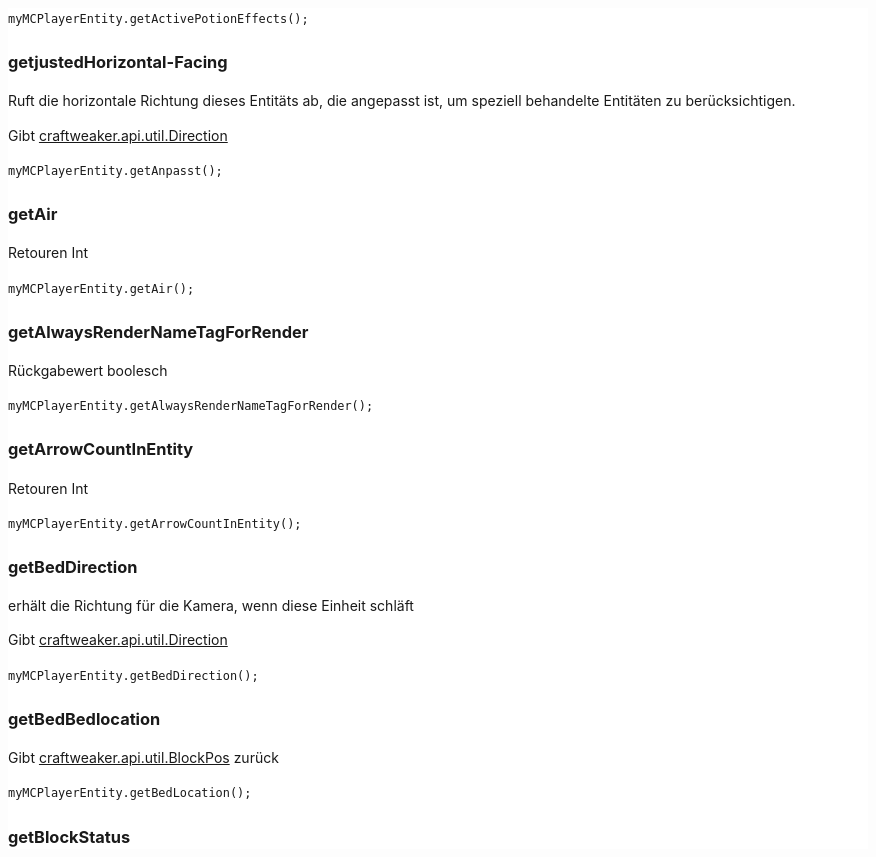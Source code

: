```zenscript
myMCPlayerEntity.getActivePotionEffects();
```

### getjustedHorizontal-Facing

Ruft die horizontale Richtung dieses Entitäts ab, die angepasst ist, um speziell behandelte Entitäten zu berücksichtigen.

Gibt [craftweaker.api.util.Direction](/vanilla/api/util/Direction)

```zenscript
myMCPlayerEntity.getAnpasst();
```

### getAir

Retouren Int

```zenscript
myMCPlayerEntity.getAir();
```

### getAlwaysRenderNameTagForRender

Rückgabewert boolesch

```zenscript
myMCPlayerEntity.getAlwaysRenderNameTagForRender();
```

### getArrowCountInEntity

Retouren Int

```zenscript
myMCPlayerEntity.getArrowCountInEntity();
```

### getBedDirection

erhält die Richtung für die Kamera, wenn diese Einheit schläft

Gibt [craftweaker.api.util.Direction](/vanilla/api/util/Direction)

```zenscript
myMCPlayerEntity.getBedDirection();
```

### getBedBedlocation

Gibt [craftweaker.api.util.BlockPos](/vanilla/api/util/BlockPos) zurück

```zenscript
myMCPlayerEntity.getBedLocation();
```

### getBlockStatus
